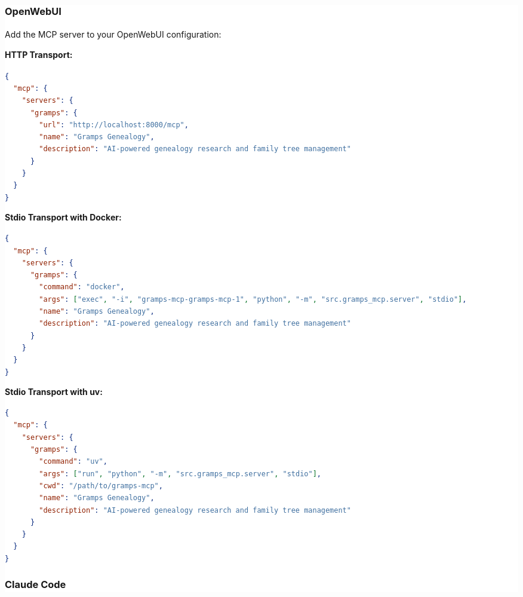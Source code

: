 ### OpenWebUI

Add the MCP server to your OpenWebUI configuration:

**HTTP Transport:**
```json
{
  "mcp": {
    "servers": {
      "gramps": {
        "url": "http://localhost:8000/mcp",
        "name": "Gramps Genealogy",
        "description": "AI-powered genealogy research and family tree management"
      }
    }
  }
}
```

**Stdio Transport with Docker:**
```json
{
  "mcp": {
    "servers": {
      "gramps": {
        "command": "docker",
        "args": ["exec", "-i", "gramps-mcp-gramps-mcp-1", "python", "-m", "src.gramps_mcp.server", "stdio"],
        "name": "Gramps Genealogy",
        "description": "AI-powered genealogy research and family tree management"
      }
    }
  }
}
```

**Stdio Transport with uv:**
```json
{
  "mcp": {
    "servers": {
      "gramps": {
        "command": "uv",
        "args": ["run", "python", "-m", "src.gramps_mcp.server", "stdio"],
        "cwd": "/path/to/gramps-mcp",
        "name": "Gramps Genealogy", 
        "description": "AI-powered genealogy research and family tree management"
      }
    }
  }
}
```

### Claude Code

